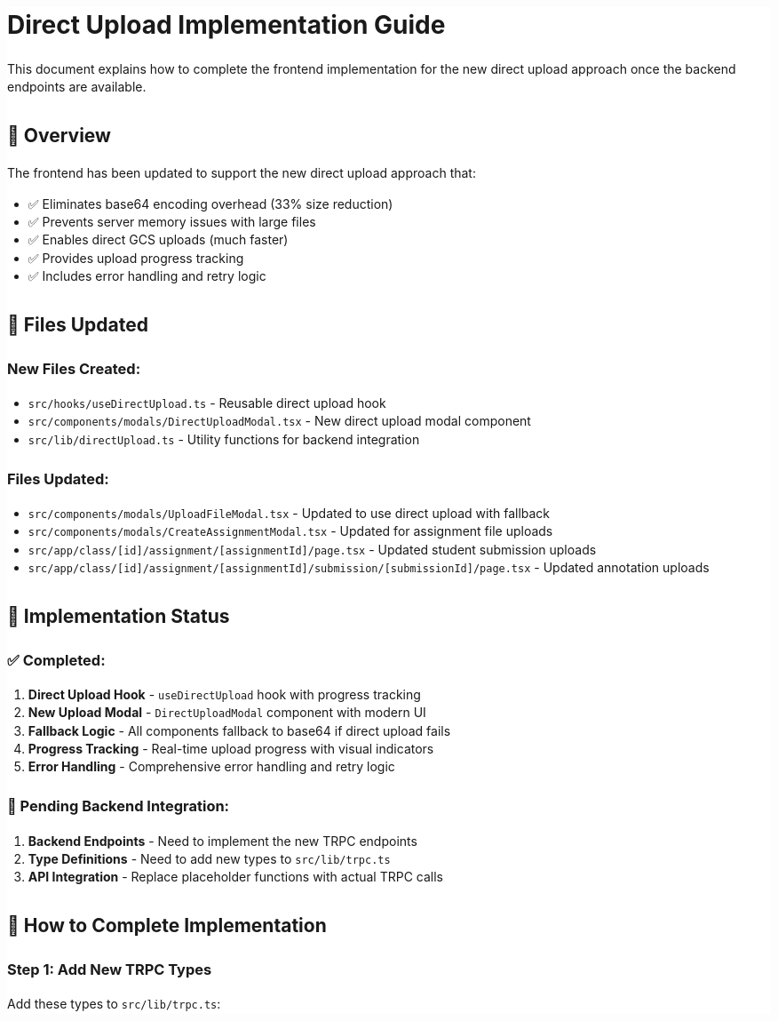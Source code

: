 # Direct Upload Implementation Guide

This document explains how to complete the frontend implementation for the new direct upload approach once the backend endpoints are available.

## 🎯 Overview

The frontend has been updated to support the new direct upload approach that:
- ✅ Eliminates base64 encoding overhead (33% size reduction)
- ✅ Prevents server memory issues with large files
- ✅ Enables direct GCS uploads (much faster)
- ✅ Provides upload progress tracking
- ✅ Includes error handling and retry logic

## 📁 Files Updated

### New Files Created:
- `src/hooks/useDirectUpload.ts` - Reusable direct upload hook
- `src/components/modals/DirectUploadModal.tsx` - New direct upload modal component
- `src/lib/directUpload.ts` - Utility functions for backend integration

### Files Updated:
- `src/components/modals/UploadFileModal.tsx` - Updated to use direct upload with fallback
- `src/components/modals/CreateAssignmentModal.tsx` - Updated for assignment file uploads
- `src/app/class/[id]/assignment/[assignmentId]/page.tsx` - Updated student submission uploads
- `src/app/class/[id]/assignment/[assignmentId]/submission/[submissionId]/page.tsx` - Updated annotation uploads

## 🔧 Implementation Status

### ✅ Completed:
1. **Direct Upload Hook** - `useDirectUpload` hook with progress tracking
2. **New Upload Modal** - `DirectUploadModal` component with modern UI
3. **Fallback Logic** - All components fallback to base64 if direct upload fails
4. **Progress Tracking** - Real-time upload progress with visual indicators
5. **Error Handling** - Comprehensive error handling and retry logic

### 🚧 Pending Backend Integration:
1. **Backend Endpoints** - Need to implement the new TRPC endpoints
2. **Type Definitions** - Need to add new types to `src/lib/trpc.ts`
3. **API Integration** - Replace placeholder functions with actual TRPC calls

## 🚀 How to Complete Implementation

### Step 1: Add New TRPC Types

Add these types to `src/lib/trpc.ts`:
